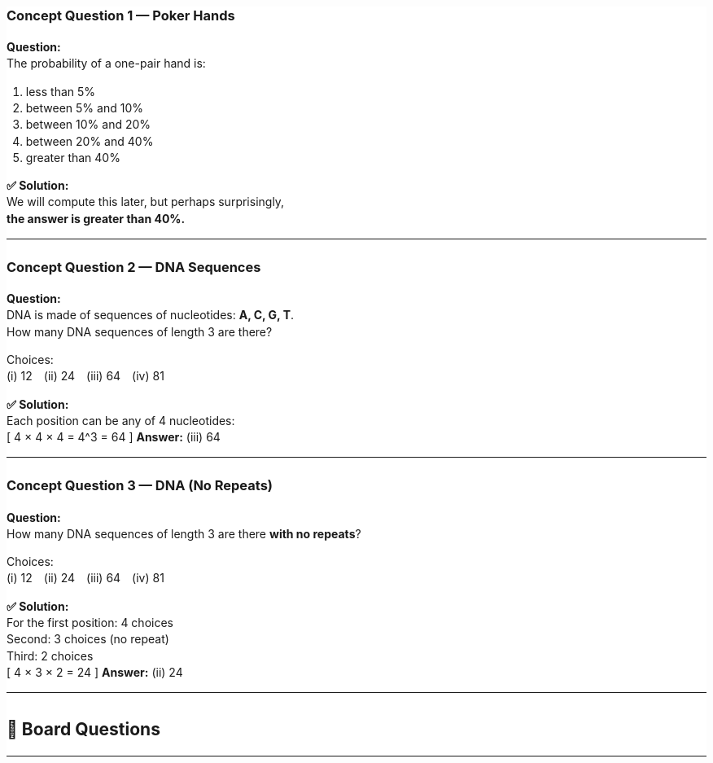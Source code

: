 ### **Concept Question 1 — Poker Hands**

**Question:**  
The probability of a one-pair hand is:  
1. less than 5%  
2. between 5% and 10%  
3. between 10% and 20%  
4. between 20% and 40%  
5. greater than 40%

**✅ Solution:**  
We will compute this later, but perhaps surprisingly,  
**the answer is greater than 40%.**

---

### **Concept Question 2 — DNA Sequences**

**Question:**  
DNA is made of sequences of nucleotides: **A, C, G, T**.  
How many DNA sequences of length 3 are there?

Choices:  
(i) 12 (ii) 24 (iii) 64 (iv) 81

**✅ Solution:**  
Each position can be any of 4 nucleotides:  
\[
4 × 4 × 4 = 4^3 = 64
\]
**Answer:** (iii) 64

---

### **Concept Question 3 — DNA (No Repeats)**

**Question:**  
How many DNA sequences of length 3 are there **with no repeats**?

Choices:  
(i) 12 (ii) 24 (iii) 64 (iv) 81

**✅ Solution:**  
For the first position: 4 choices  
Second: 3 choices (no repeat)  
Third: 2 choices  
\[
4 × 3 × 2 = 24
\]
**Answer:** (ii) 24

---

## 🧩 Board Questions

---
